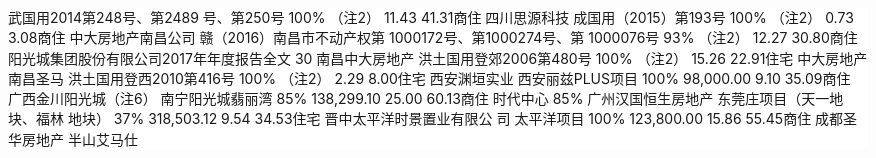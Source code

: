 武国用2014第248号、第2489
号、第250号
100%
（注2）
11.43
41.31商住
四川思源科技
成国用（2015）第193号
100%
（注2）
0.73
3.08商住
中大房地产南昌公司
赣（2016）南昌市不动产权第
1000172号、第1000274号、第
1000076号
93%
（注2）
12.27
30.80商住
阳光城集团股份有限公司2017年年度报告全文
30
南昌中大房地产
洪土国用登郊2006第480号
100%
（注2）
15.26
22.91住宅
中大房地产南昌圣马
洪土国用登西2010第416号
100%
（注2）
2.29
8.00住宅
西安渊垣实业
西安丽兹PLUS项目
100%
98,000.00
9.10
35.09商住
广西金川阳光城（注6）
南宁阳光城翡丽湾
85%
138,299.10
25.00
60.13商住
时代中心
85%
广州汉国恒生房地产
东莞庄项目（天一地块、福林
地块）
37%
318,503.12
9.54
34.53住宅
晋中太平洋时景置业有限公
司
太平洋项目
100%
123,800.00
15.86
55.45商住
成都圣华房地产
半山艾马仕